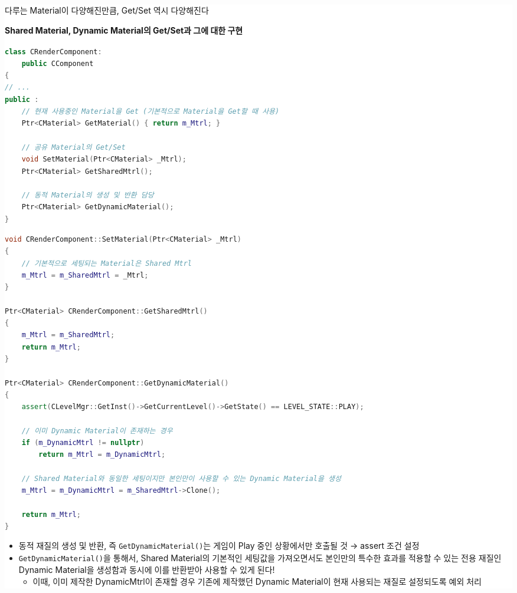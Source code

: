 다루는 Material이 다양해진만큼, Get/Set 역시 다양해진다

**Shared Material, Dynamic Material의 Get/Set과 그에 대한 구현**

```cpp
class CRenderComponent:
	public CComponent
{
// ...
public :
	// 현재 사용중인 Material을 Get (기본적으로 Material을 Get할 때 사용)
	Ptr<CMaterial> GetMaterial() { return m_Mtrl; }

	// 공유 Material의 Get/Set
	void SetMaterial(Ptr<CMaterial> _Mtrl);
	Ptr<CMaterial> GetSharedMtrl();
	
	// 동적 Material의 생성 및 반환 담당
	Ptr<CMaterial> GetDynamicMaterial();
}
```

```cpp
void CRenderComponent::SetMaterial(Ptr<CMaterial> _Mtrl)
{
	// 기본적으로 세팅되는 Material은 Shared Mtrl
	m_Mtrl = m_SharedMtrl = _Mtrl;
}

Ptr<CMaterial> CRenderComponent::GetSharedMtrl()
{
	m_Mtrl = m_SharedMtrl;
	return m_Mtrl;
}

Ptr<CMaterial> CRenderComponent::GetDynamicMaterial()
{
	assert(CLevelMgr::GetInst()->GetCurrentLevel()->GetState() == LEVEL_STATE::PLAY);

	// 이미 Dynamic Material이 존재하는 경우
	if (m_DynamicMtrl != nullptr)
		return m_Mtrl = m_DynamicMtrl;
	
	// Shared Material와 동일한 세팅이지만 본인만이 사용할 수 있는 Dynamic Material을 생성
	m_Mtrl = m_DynamicMtrl = m_SharedMtrl->Clone();
	
	return m_Mtrl;		
}
```

- 동적 재질의 생성 및 반환, 즉 `GetDynamicMaterial()`는 게임이 Play 중인 상황에서만 호출될 것 → assert 조건 설정
- `GetDynamicMaterial()`을 통해서, Shared Material의 기본적인 세팅값을 가져오면서도 본인만의 특수한 효과를 적용할 수 있는 전용 재질인 Dynamic Material을 생성함과 동시에 이를 반환받아 사용할 수 있게 된다!
    - 이때, 이미 제작한 DynamicMtrl이 존재할 경우 기존에 제작했던 Dynamic Material이 현재 사용되는 재질로 설정되도록 예외 처리
    